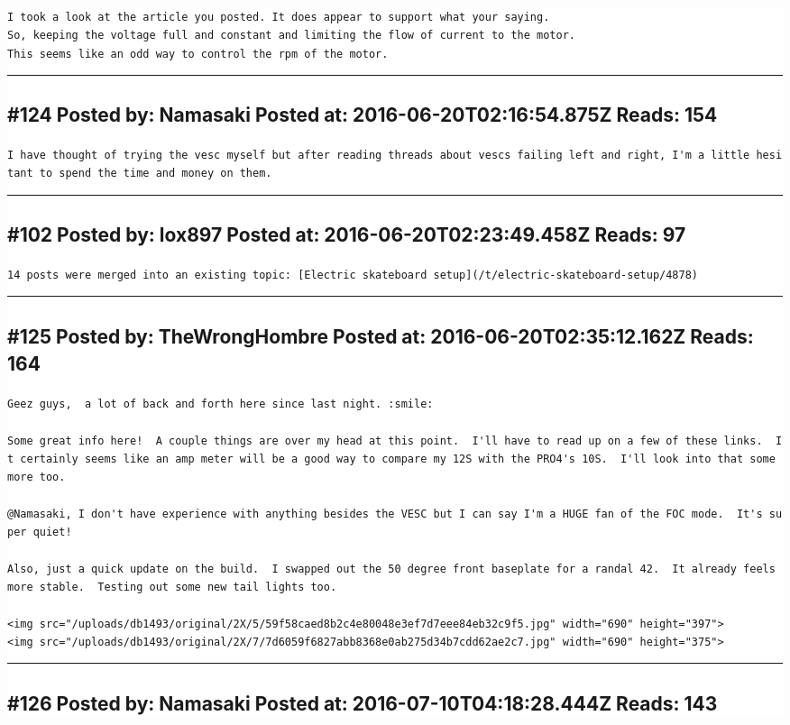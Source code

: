 ```
I took a look at the article you posted. It does appear to support what your saying.
So, keeping the voltage full and constant and limiting the flow of current to the motor.
This seems like an odd way to control the rpm of the motor.
```

---
## \#124 Posted by: Namasaki Posted at: 2016-06-20T02:16:54.875Z Reads: 154

```
I have thought of trying the vesc myself but after reading threads about vescs failing left and right, I'm a little hesitant to spend the time and money on them.
```

---
## \#102 Posted by: lox897 Posted at: 2016-06-20T02:23:49.458Z Reads: 97

```
14 posts were merged into an existing topic: [Electric skateboard setup](/t/electric-skateboard-setup/4878)
```

---
## \#125 Posted by: TheWrongHombre Posted at: 2016-06-20T02:35:12.162Z Reads: 164

```
Geez guys,  a lot of back and forth here since last night. :smile:

Some great info here!  A couple things are over my head at this point.  I'll have to read up on a few of these links.  It certainly seems like an amp meter will be a good way to compare my 12S with the PRO4's 10S.  I'll look into that some more too.

@Namasaki, I don't have experience with anything besides the VESC but I can say I'm a HUGE fan of the FOC mode.  It's super quiet! 

Also, just a quick update on the build.  I swapped out the 50 degree front baseplate for a randal 42.  It already feels more stable.  Testing out some new tail lights too.

<img src="/uploads/db1493/original/2X/5/59f58caed8b2c4e80048e3ef7d7eee84eb32c9f5.jpg" width="690" height="397">
<img src="/uploads/db1493/original/2X/7/7d6059f6827abb8368e0ab275d34b7cdd62ae2c7.jpg" width="690" height="375">
```

---
## \#126 Posted by: Namasaki Posted at: 2016-07-10T04:18:28.444Z Reads: 143
